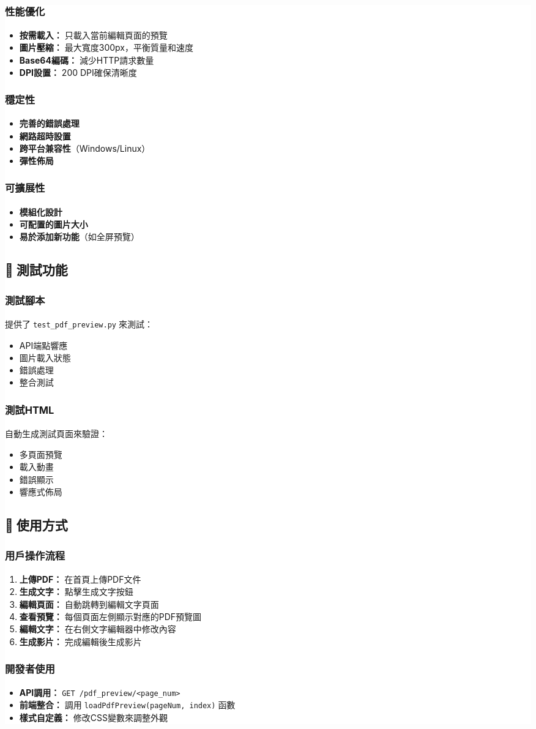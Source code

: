 ### 性能優化
- **按需載入：** 只載入當前編輯頁面的預覽
- **圖片壓縮：** 最大寬度300px，平衡質量和速度
- **Base64編碼：** 減少HTTP請求數量
- **DPI設置：** 200 DPI確保清晰度

### 穩定性
- **完善的錯誤處理**
- **網路超時設置**
- **跨平台兼容性**（Windows/Linux）
- **彈性佈局**

### 可擴展性
- **模組化設計**
- **可配置的圖片大小**
- **易於添加新功能**（如全屏預覽）

## 🧪 測試功能

### 測試腳本
提供了 `test_pdf_preview.py` 來測試：
- API端點響應
- 圖片載入狀態
- 錯誤處理
- 整合測試

### 測試HTML
自動生成測試頁面來驗證：
- 多頁面預覽
- 載入動畫
- 錯誤顯示
- 響應式佈局

## 📱 使用方式

### 用戶操作流程
1. **上傳PDF：** 在首頁上傳PDF文件
2. **生成文字：** 點擊生成文字按鈕
3. **編輯頁面：** 自動跳轉到編輯文字頁面
4. **查看預覽：** 每個頁面左側顯示對應的PDF預覽圖
5. **編輯文字：** 在右側文字編輯器中修改內容
6. **生成影片：** 完成編輯後生成影片

### 開發者使用
- **API調用：** `GET /pdf_preview/<page_num>`
- **前端整合：** 調用 `loadPdfPreview(pageNum, index)` 函數
- **樣式自定義：** 修改CSS變數來調整外觀

